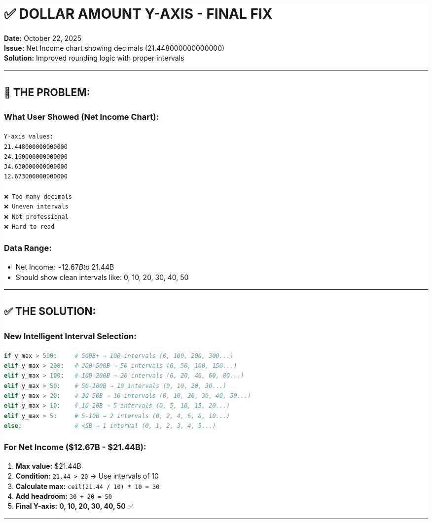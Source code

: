 # ✅ DOLLAR AMOUNT Y-AXIS - FINAL FIX

**Date:** October 22, 2025  
**Issue:** Net Income chart showing decimals (21.448000000000000)  
**Solution:** Improved rounding logic with proper intervals

---

## 🐛 **THE PROBLEM:**

### **What User Showed (Net Income Chart):**
```
Y-axis values:
21.448000000000000
24.160000000000000
34.630000000000000
12.673000000000000

❌ Too many decimals
❌ Uneven intervals
❌ Not professional
❌ Hard to read
```

### **Data Range:**
- Net Income: ~$12.67B to ~$21.44B
- Should show clean intervals like: 0, 10, 20, 30, 40, 50

---

## ✅ **THE SOLUTION:**

### **New Intelligent Interval Selection:**

```python
if y_max > 500:     # 500B+ → 100 intervals (0, 100, 200, 300...)
elif y_max > 200:   # 200-500B → 50 intervals (0, 50, 100, 150...)
elif y_max > 100:   # 100-200B → 20 intervals (0, 20, 40, 60, 80...)
elif y_max > 50:    # 50-100B → 10 intervals (0, 10, 20, 30...)
elif y_max > 20:    # 20-50B → 10 intervals (0, 10, 20, 30, 40, 50...)
elif y_max > 10:    # 10-20B → 5 intervals (0, 5, 10, 15, 20...)
elif y_max > 5:     # 5-10B → 2 intervals (0, 2, 4, 6, 8, 10...)
else:               # <5B → 1 interval (0, 1, 2, 3, 4, 5...)
```

### **For Net Income ($12.67B - $21.44B):**

1. **Max value:** $21.44B
2. **Condition:** `21.44 > 20` → Use intervals of 10
3. **Calculate max:** `ceil(21.44 / 10) * 10 = 30`
4. **Add headroom:** `30 + 20 = 50`
5. **Final Y-axis:** **0, 10, 20, 30, 40, 50** ✅

---